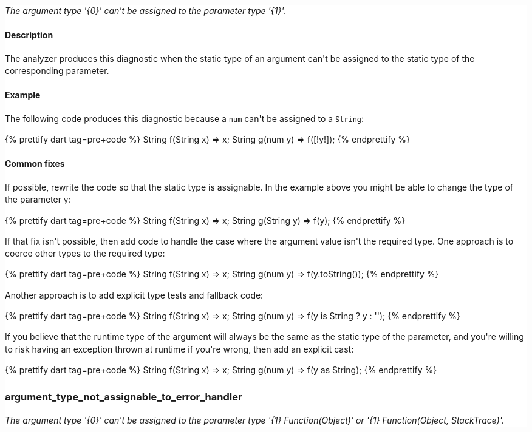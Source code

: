 _The argument type '{0}' can't be assigned to the parameter type '{1}'._

#### Description

The analyzer produces this diagnostic when the static type of an argument
can't be assigned to the static type of the corresponding parameter.

#### Example

The following code produces this diagnostic because a `num` can't be
assigned to a `String`:

{% prettify dart tag=pre+code %}
String f(String x) => x;
String g(num y) => f([!y!]);
{% endprettify %}

#### Common fixes

If possible, rewrite the code so that the static type is assignable. In the
example above you might be able to change the type of the parameter `y`:

{% prettify dart tag=pre+code %}
String f(String x) => x;
String g(String y) => f(y);
{% endprettify %}

If that fix isn't possible, then add code to handle the case where the
argument value isn't the required type. One approach is to coerce other
types to the required type:

{% prettify dart tag=pre+code %}
String f(String x) => x;
String g(num y) => f(y.toString());
{% endprettify %}

Another approach is to add explicit type tests and fallback code:

{% prettify dart tag=pre+code %}
String f(String x) => x;
String g(num y) => f(y is String ? y : '');
{% endprettify %}

If you believe that the runtime type of the argument will always be the
same as the static type of the parameter, and you're willing to risk having
an exception thrown at runtime if you're wrong, then add an explicit cast:

{% prettify dart tag=pre+code %}
String f(String x) => x;
String g(num y) => f(y as String);
{% endprettify %}

### argument_type_not_assignable_to_error_handler

_The argument type '{0}' can't be assigned to the parameter type '{1}
Function(Object)' or '{1} Function(Object, StackTrace)'._


[constant context]: /resources/glossary#constant-context
[definite assignment]: /resources/glossary#definite-assignment
[mixin application]: /resources/glossary#mixin-application
[override inference]: /resources/glossary#override-inference
[part file]: /resources/glossary#part-file
[potentially non-nullable]: /resources/glossary#potentially-non-nullable
[public library]: /resources/glossary#public-library
[ffi]: https://dart.dev/guides/libraries/c-interop
[IEEE 754]: https://en.wikipedia.org/wiki/IEEE_754
[irrefutable pattern]: https://dart.dev/resources/glossary#irrefutable-pattern
[meta-doNotStore]: https://pub.dev/documentation/meta/latest/meta/doNotStore-constant.html
[meta-factory]: https://pub.dev/documentation/meta/latest/meta/factory-constant.html
[meta-immutable]: https://pub.dev/documentation/meta/latest/meta/immutable-constant.html
[meta-internal]: https://pub.dev/documentation/meta/latest/meta/internal-constant.html
[meta-literal]: https://pub.dev/documentation/meta/latest/meta/literal-constant.html
[meta-mustCallSuper]: https://pub.dev/documentation/meta/latest/meta/mustCallSuper-constant.html
[meta-optionalTypeArgs]: https://pub.dev/documentation/meta/latest/meta/optionalTypeArgs-constant.html
[meta-sealed]: https://pub.dev/documentation/meta/latest/meta/sealed-constant.html
[meta-useResult]: https://pub.dev/documentation/meta/latest/meta/useResult-constant.html
[meta-UseResult]: https://pub.dev/documentation/meta/latest/meta/UseResult-class.html
[meta-visibleForOverriding]: https://pub.dev/documentation/meta/latest/meta/visibleForOverriding-constant.html
[meta-visibleForTesting]: https://pub.dev/documentation/meta/latest/meta/visibleForTesting-constant.html
[refutable pattern]: https://dart.dev/resources/glossary#refutable-pattern